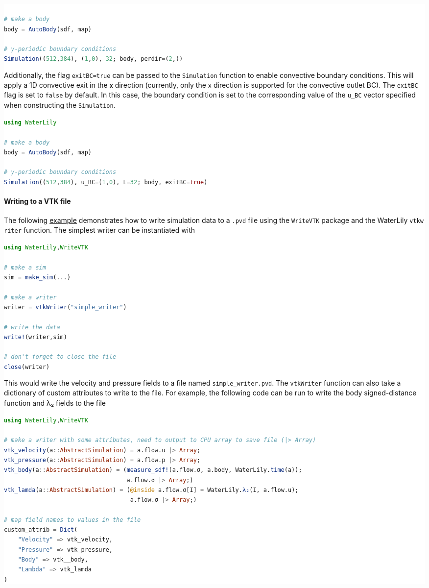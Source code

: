 ```julia

# make a body
body = AutoBody(sdf, map)

# y-periodic boundary conditions
Simulation((512,384), (1,0), 32; body, perdir=(2,))
```

Additionally, the flag `exitBC=true` can be passed to the `Simulation` function to enable convective boundary conditions. This will apply a 1D convective exit in the __`x`__ direction (currently, only the `x` direction is supported for the convective outlet BC). The `exitBC` flag is set to `false` by default. In this case, the boundary condition is set to the corresponding value of the `u_BC` vector specified when constructing the `Simulation`.

```julia
using WaterLily

# make a body
body = AutoBody(sdf, map)

# y-periodic boundary conditions
Simulation((512,384), u_BC=(1,0), L=32; body, exitBC=true)
```

#### Writing to a VTK file

The following [example](https://github.com/WaterLily-jl/WaterLily-Examples/blob/master/examples/ThreeD_CylinderVTKRestart.jl) demonstrates how to write simulation data to a `.pvd` file using the `WriteVTK` package and the WaterLily `vtkwriter` function. The simplest writer can be instantiated with

```julia
using WaterLily,WriteVTK

# make a sim
sim = make_sim(...)

# make a writer
writer = vtkWriter("simple_writer")

# write the data
write!(writer,sim)

# don't forget to close the file
close(writer)
```
This would write the velocity and pressure fields to a file named `simple_writer.pvd`. The `vtkWriter` function can also take a dictionary of custom attributes to write to the file. For example, the following code can be run to write the body signed-distance function and λ₂ fields to the file
```julia
using WaterLily,WriteVTK

# make a writer with some attributes, need to output to CPU array to save file (|> Array)
vtk_velocity(a::AbstractSimulation) = a.flow.u |> Array;
vtk_pressure(a::AbstractSimulation) = a.flow.p |> Array;
vtk_body(a::AbstractSimulation) = (measure_sdf!(a.flow.σ, a.body, WaterLily.time(a));
                                   a.flow.σ |> Array;)
vtk_lamda(a::AbstractSimulation) = (@inside a.flow.σ[I] = WaterLily.λ₂(I, a.flow.u);
                                    a.flow.σ |> Array;)

# map field names to values in the file
custom_attrib = Dict(
    "Velocity" => vtk_velocity,
    "Pressure" => vtk_pressure,
    "Body" => vtk__body,
    "Lambda" => vtk_lamda
)
```